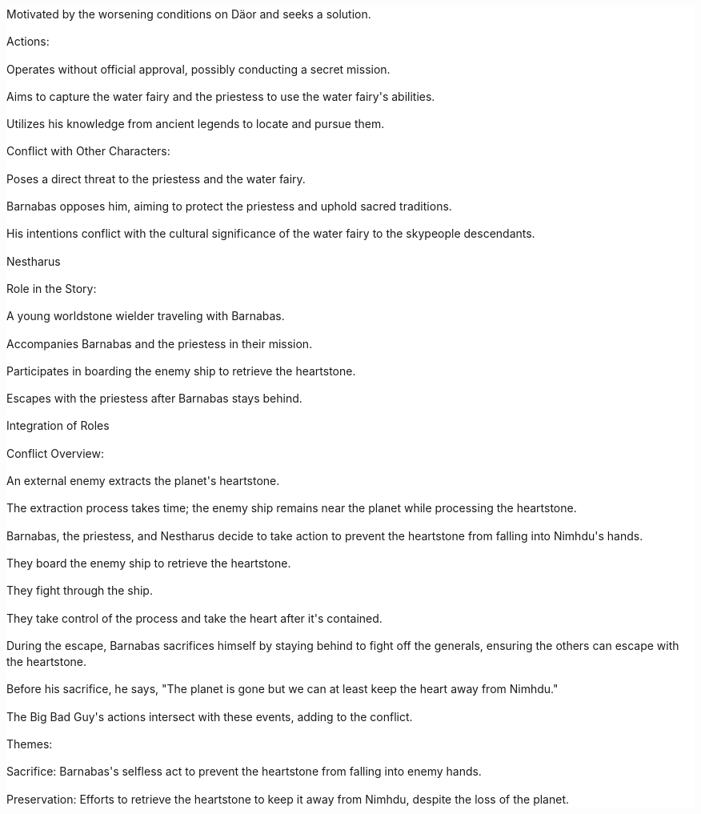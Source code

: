 Motivated by the worsening conditions on Däor and seeks a solution.

Actions:

Operates without official approval, possibly conducting a secret mission.

Aims to capture the water fairy and the priestess to use the water fairy's abilities.

Utilizes his knowledge from ancient legends to locate and pursue them.

Conflict with Other Characters:

Poses a direct threat to the priestess and the water fairy.

Barnabas opposes him, aiming to protect the priestess and uphold sacred traditions.

His intentions conflict with the cultural significance of the water fairy to the skypeople descendants.

Nestharus

Role in the Story:

A young worldstone wielder traveling with Barnabas.

Accompanies Barnabas and the priestess in their mission.

Participates in boarding the enemy ship to retrieve the heartstone.

Escapes with the priestess after Barnabas stays behind.

Integration of Roles

Conflict Overview:

An external enemy extracts the planet's heartstone.

The extraction process takes time; the enemy ship remains near the planet while processing the heartstone.

Barnabas, the priestess, and Nestharus decide to take action to prevent the heartstone from falling into Nimhdu's hands.

They board the enemy ship to retrieve the heartstone.

They fight through the ship.

They take control of the process and take the heart after it's contained.

During the escape, Barnabas sacrifices himself by staying behind to fight off the generals, ensuring the others can escape with the heartstone.

Before his sacrifice, he says, "The planet is gone but we can at least keep the heart away from Nimhdu."

The Big Bad Guy's actions intersect with these events, adding to the conflict.

Themes:

Sacrifice: Barnabas's selfless act to prevent the heartstone from falling into enemy hands.

Preservation: Efforts to retrieve the heartstone to keep it away from Nimhdu, despite the loss of the planet.
